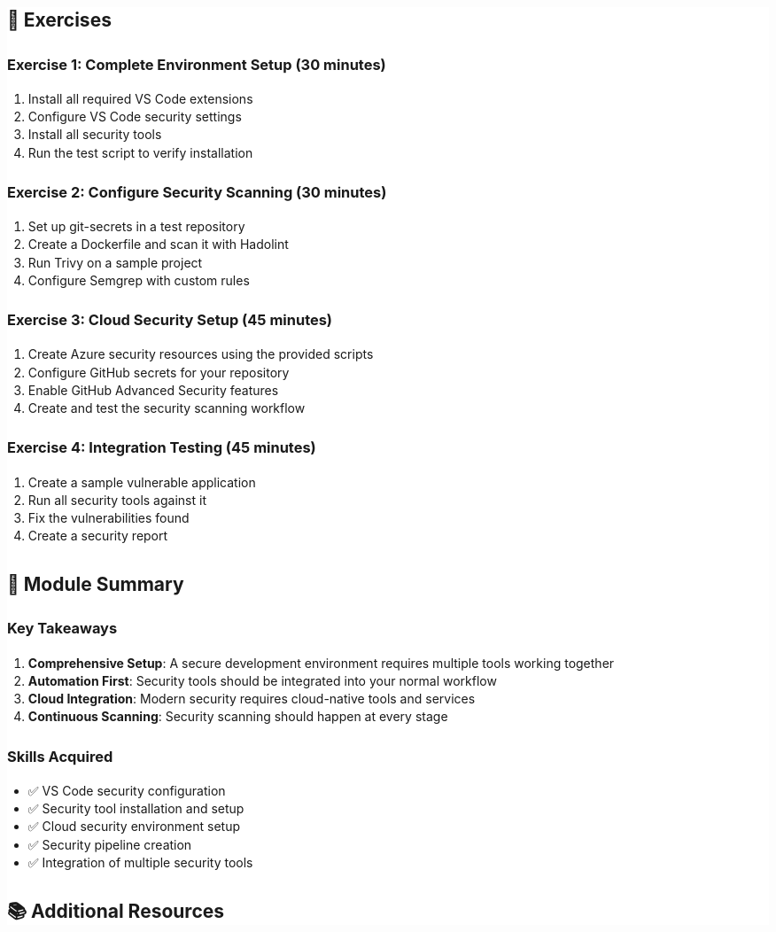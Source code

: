 ## 📝 Exercises

### Exercise 1: Complete Environment Setup (30 minutes)

1. Install all required VS Code extensions
2. Configure VS Code security settings
3. Install all security tools
4. Run the test script to verify installation

### Exercise 2: Configure Security Scanning (30 minutes)

1. Set up git-secrets in a test repository
2. Create a Dockerfile and scan it with Hadolint
3. Run Trivy on a sample project
4. Configure Semgrep with custom rules

### Exercise 3: Cloud Security Setup (45 minutes)

1. Create Azure security resources using the provided scripts
2. Configure GitHub secrets for your repository
3. Enable GitHub Advanced Security features
4. Create and test the security scanning workflow

### Exercise 4: Integration Testing (45 minutes)

1. Create a sample vulnerable application
2. Run all security tools against it
3. Fix the vulnerabilities found
4. Create a security report

## 🎯 Module Summary

### Key Takeaways

1. **Comprehensive Setup**: A secure development environment requires multiple tools working together
2. **Automation First**: Security tools should be integrated into your normal workflow
3. **Cloud Integration**: Modern security requires cloud-native tools and services
4. **Continuous Scanning**: Security scanning should happen at every stage

### Skills Acquired

- ✅ VS Code security configuration
- ✅ Security tool installation and setup
- ✅ Cloud security environment setup
- ✅ Security pipeline creation
- ✅ Integration of multiple security tools

## 📚 Additional Resources
